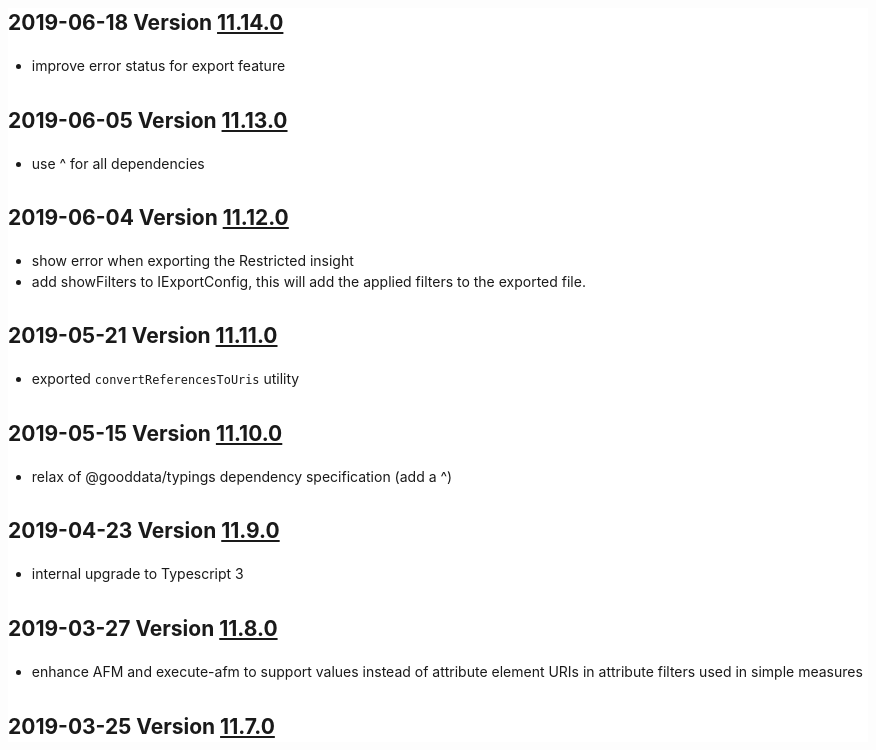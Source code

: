<a name="11.14.0"></a>
## 2019-06-18 Version [11.14.0](https://github.com/gooddata/gooddata-js/compare/v11.13.0...v11.14.0)

- improve error status for export feature

<a name="11.13.0"></a>
## 2019-06-05 Version [11.13.0](https://github.com/gooddata/gooddata-js/compare/v11.12.0...v11.13.0)

- use ^ for all dependencies

<a name="11.12.0"></a>
## 2019-06-04 Version [11.12.0](https://github.com/gooddata/gooddata-js/compare/v11.11.0...v11.12.0)

- show error when exporting the Restricted insight
- add showFilters to IExportConfig, this will add the applied filters to the exported file.

<a name="11.11.0"></a>
## 2019-05-21 Version [11.11.0](https://github.com/gooddata/gooddata-js/compare/v11.10.0...v11.11.0)

- exported `convertReferencesToUris` utility

<a name="11.10.0"></a>
## 2019-05-15 Version [11.10.0](https://github.com/gooddata/gooddata-js/compare/v11.9.0...v11.10.0)

- relax of @gooddata/typings dependency specification (add a ^)

<a name="11.9.0"></a>
## 2019-04-23 Version [11.9.0](https://github.com/gooddata/gooddata-js/compare/v11.8.0...v11.9.0)

- internal upgrade to Typescript 3

<a name="11.8.0"></a>
## 2019-03-27 Version [11.8.0](https://github.com/gooddata/gooddata-js/compare/v11.7.0...v11.8.0)

- enhance AFM and execute-afm to support values instead of attribute element URIs in attribute filters used in
  simple measures

<a name="11.7.0"></a>
## 2019-03-25 Version [11.7.0](https://github.com/gooddata/gooddata-js/compare/v11.6.0...v11.7.0)
